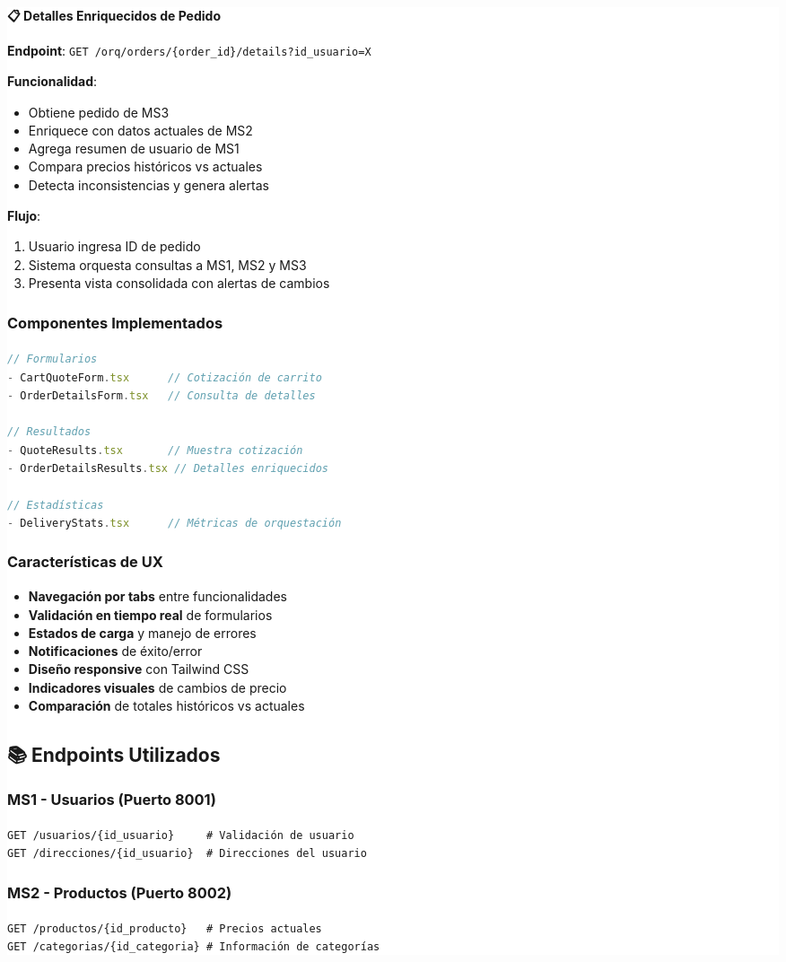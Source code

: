 #### 📋 Detalles Enriquecidos de Pedido
**Endpoint**: `GET /orq/orders/{order_id}/details?id_usuario=X`

**Funcionalidad**:
- Obtiene pedido de MS3
- Enriquece con datos actuales de MS2
- Agrega resumen de usuario de MS1
- Compara precios históricos vs actuales
- Detecta inconsistencias y genera alertas

**Flujo**:
1. Usuario ingresa ID de pedido
2. Sistema orquesta consultas a MS1, MS2 y MS3
3. Presenta vista consolidada con alertas de cambios

### Componentes Implementados

```typescript
// Formularios
- CartQuoteForm.tsx      // Cotización de carrito
- OrderDetailsForm.tsx   // Consulta de detalles

// Resultados
- QuoteResults.tsx       // Muestra cotización
- OrderDetailsResults.tsx // Detalles enriquecidos

// Estadísticas
- DeliveryStats.tsx      // Métricas de orquestación
```

### Características de UX
- **Navegación por tabs** entre funcionalidades
- **Validación en tiempo real** de formularios
- **Estados de carga** y manejo de errores
- **Notificaciones** de éxito/error
- **Diseño responsive** con Tailwind CSS
- **Indicadores visuales** de cambios de precio
- **Comparación** de totales históricos vs actuales

## 📚 Endpoints Utilizados

### MS1 - Usuarios (Puerto 8001)
```
GET /usuarios/{id_usuario}     # Validación de usuario
GET /direcciones/{id_usuario}  # Direcciones del usuario
```

### MS2 - Productos (Puerto 8002)
```
GET /productos/{id_producto}   # Precios actuales
GET /categorias/{id_categoria} # Información de categorías
```
